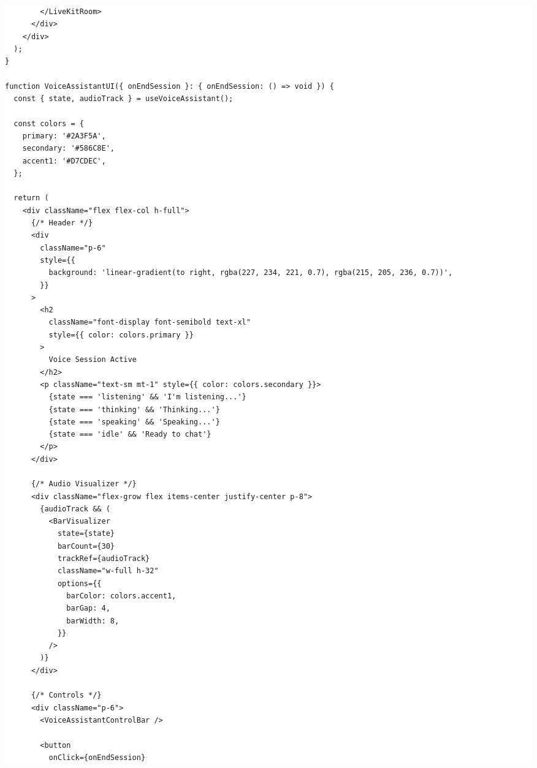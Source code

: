 ```tsx
        </LiveKitRoom>
      </div>
    </div>
  );
}

function VoiceAssistantUI({ onEndSession }: { onEndSession: () => void }) {
  const { state, audioTrack } = useVoiceAssistant();

  const colors = {
    primary: '#2A3F5A',
    secondary: '#586C8E',
    accent1: '#D7CDEC',
  };

  return (
    <div className="flex flex-col h-full">
      {/* Header */}
      <div
        className="p-6"
        style={{
          background: 'linear-gradient(to right, rgba(227, 234, 221, 0.7), rgba(215, 205, 236, 0.7))',
        }}
      >
        <h2
          className="font-display font-semibold text-xl"
          style={{ color: colors.primary }}
        >
          Voice Session Active
        </h2>
        <p className="text-sm mt-1" style={{ color: colors.secondary }}>
          {state === 'listening' && 'I'm listening...'}
          {state === 'thinking' && 'Thinking...'}
          {state === 'speaking' && 'Speaking...'}
          {state === 'idle' && 'Ready to chat'}
        </p>
      </div>

      {/* Audio Visualizer */}
      <div className="flex-grow flex items-center justify-center p-8">
        {audioTrack && (
          <BarVisualizer
            state={state}
            barCount={30}
            trackRef={audioTrack}
            className="w-full h-32"
            options={{
              barColor: colors.accent1,
              barGap: 4,
              barWidth: 8,
            }}
          />
        )}
      </div>

      {/* Controls */}
      <div className="p-6">
        <VoiceAssistantControlBar />

        <button
          onClick={onEndSession}
```